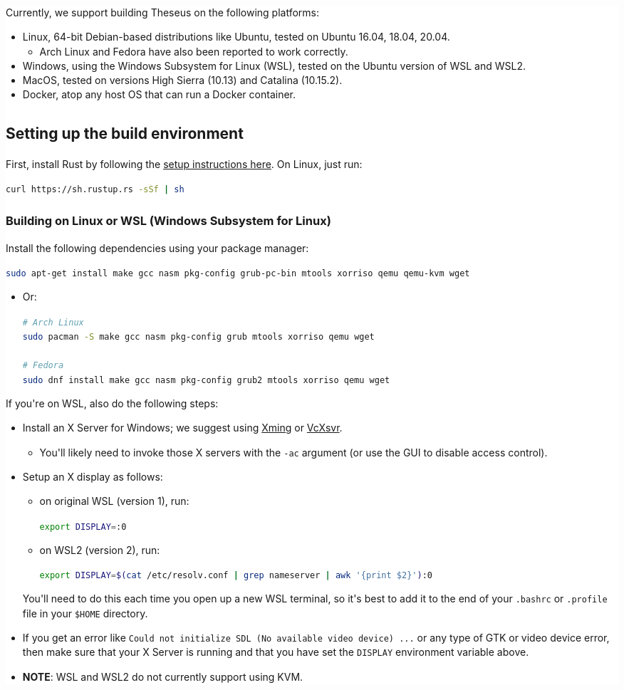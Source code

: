 Currently, we support building Theseus on the following platforms:
 * Linux, 64-bit Debian-based distributions like Ubuntu, tested on Ubuntu 16.04, 18.04, 20.04. 
   - Arch Linux and Fedora have also been reported to work correctly. 
 * Windows, using the Windows Subsystem for Linux (WSL), tested on the Ubuntu version of WSL and WSL2.
 * MacOS, tested on versions High Sierra (10.13) and Catalina (10.15.2).
 * Docker, atop any host OS that can run a Docker container.


## Setting up the build environment

First, install Rust by following the [setup instructions here](https://www.rust-lang.org/en-US/install.html). On Linux, just run:
```sh
curl https://sh.rustup.rs -sSf | sh
```

### Building on Linux or WSL (Windows Subsystem for Linux)
Install the following dependencies using your package manager:
```bash
sudo apt-get install make gcc nasm pkg-config grub-pc-bin mtools xorriso qemu qemu-kvm wget
```

  * Or:
    ```bash
    # Arch Linux
    sudo pacman -S make gcc nasm pkg-config grub mtools xorriso qemu wget

    # Fedora
    sudo dnf install make gcc nasm pkg-config grub2 mtools xorriso qemu wget
    ```

If you're on WSL, also do the following steps:
  * Install an X Server for Windows; we suggest using [Xming](https://sourceforge.net/projects/xming/) or [VcXsvr](https://sourceforge.net/projects/vcxsrv/).
    * You'll likely need to invoke those X servers with the `-ac` argument (or use the GUI to disable access control). 
  * Setup an X display as follows:
    * on original WSL (version 1), run:
      ```sh
      export DISPLAY=:0
      ```
    * on WSL2 (version 2), run:
      ```sh
      export DISPLAY=$(cat /etc/resolv.conf | grep nameserver | awk '{print $2}'):0
      ```

    You'll need to do this each time you open up a new WSL terminal, so it's best to add it to the end of your `.bashrc` or `.profile` file in your `$HOME` directory.
  * If you get an error like `Could not initialize SDL (No available video device) ...` or any type of GTK or video device error, then make sure that your X Server is running and that you have set the `DISPLAY` environment variable above.
  * **NOTE**: WSL and WSL2 do not currently support using KVM.
